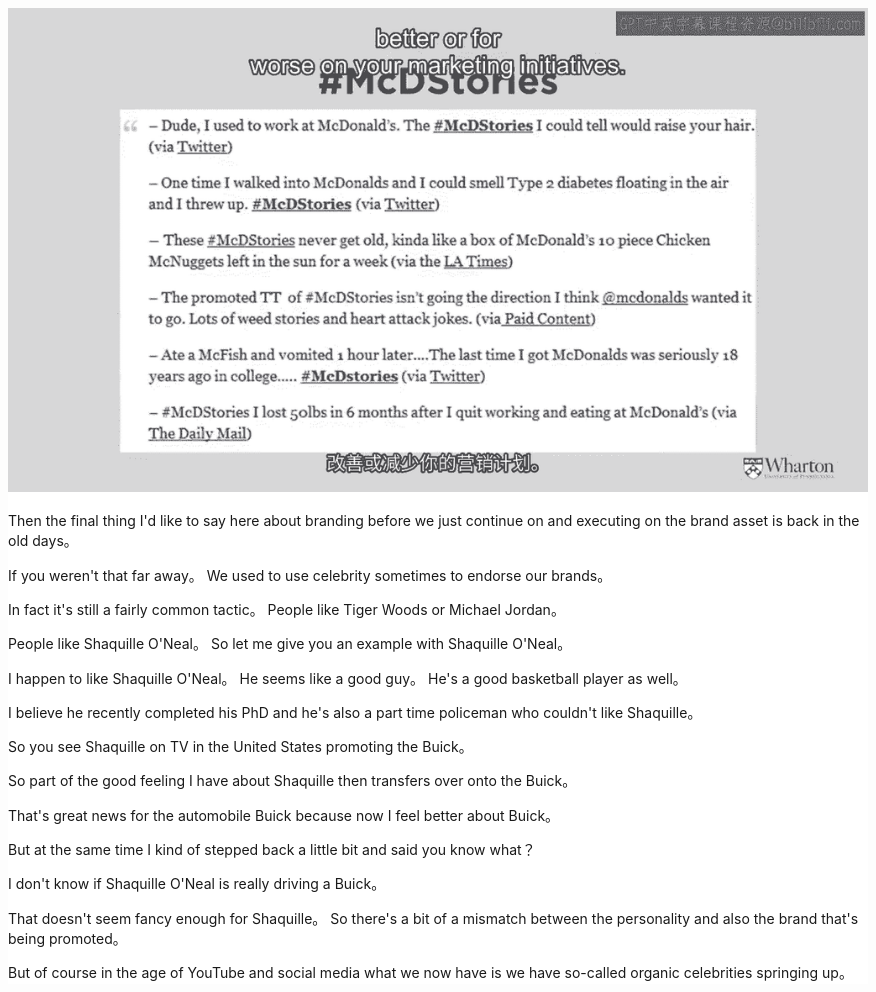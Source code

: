 ![](img/168182c13ec116a3d11db422785da1f5_38.png)

Then the final thing I'd like to say here about branding before we just continue on and executing on the brand asset is back in the old days。

If you weren't that far away。 We used to use celebrity sometimes to endorse our brands。

In fact it's still a fairly common tactic。 People like Tiger Woods or Michael Jordan。

People like Shaquille O'Neal。 So let me give you an example with Shaquille O'Neal。

I happen to like Shaquille O'Neal。 He seems like a good guy。 He's a good basketball player as well。

I believe he recently completed his PhD and he's also a part time policeman who couldn't like Shaquille。

So you see Shaquille on TV in the United States promoting the Buick。

So part of the good feeling I have about Shaquille then transfers over onto the Buick。

That's great news for the automobile Buick because now I feel better about Buick。

But at the same time I kind of stepped back a little bit and said you know what？

I don't know if Shaquille O'Neal is really driving a Buick。

That doesn't seem fancy enough for Shaquille。 So there's a bit of a mismatch between the personality and also the brand that's being promoted。

But of course in the age of YouTube and social media what we now have is we have so-called organic celebrities springing up。

